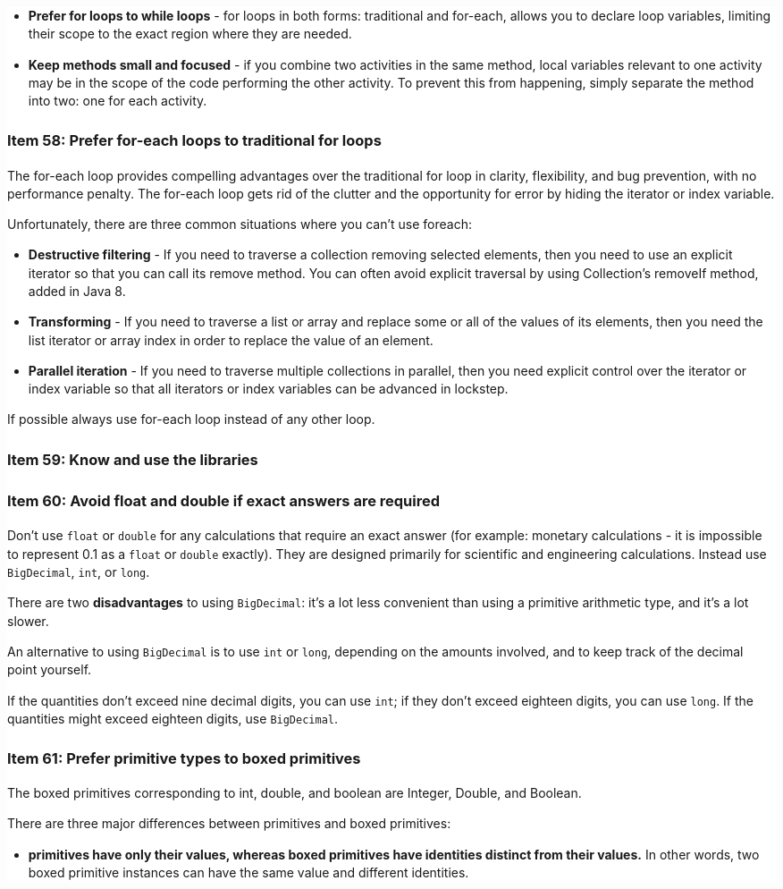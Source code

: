 - **Prefer for loops to while loops** - for loops in both forms: traditional and for-each, allows you to declare loop variables, limiting their scope to the exact region where they are needed.

- **Keep methods small and focused** - if you combine two activities in the same method, local variables relevant to one activity may be in the scope of the code performing the other activity. To prevent this from happening, simply separate the method into two: one for each activity.

### Item 58: Prefer for-each loops to traditional for loops

The for-each loop provides compelling advantages over the traditional for loop in clarity, flexibility, and bug prevention, with no performance penalty. The for-each loop gets rid of the clutter and the opportunity for error by hiding the iterator or index variable.

Unfortunately, there are three common situations where you can’t use foreach:

- **Destructive filtering** - If you need to traverse a collection removing selected elements, then you need to use an explicit iterator so that you can call its remove method. You can often avoid explicit traversal by using Collection’s removeIf method, added in Java 8.

- **Transforming** - If you need to traverse a list or array and replace some or all of the values of its elements, then you need the list iterator or array index in order to replace the value of an element.

- **Parallel iteration** - If you need to traverse multiple collections in parallel, then you need explicit control over the iterator or index variable so that all iterators or index variables can be advanced in lockstep.

If possible always use for-each loop instead of any other loop.

### Item 59: Know and use the libraries

### Item 60: Avoid float and double if exact answers are required

Don’t use ```float``` or ```double``` for any calculations that require an exact answer (for example: monetary calculations - it is impossible to represent 0.1 as a ```float``` or ```double``` exactly). They are designed primarily for scientific and engineering calculations. Instead use ```BigDecimal```, ```int```, or ```long```.

There are two **disadvantages** to using ```BigDecimal```: it’s a lot less convenient than using a primitive arithmetic type, and it’s a lot slower.

An alternative to using ```BigDecimal``` is to use ```int``` or ```long```, depending on the amounts involved, and to keep track of the decimal point yourself.

If the quantities don’t exceed nine decimal digits, you can use ```int```; if they don’t exceed eighteen digits, you can use ```long```. If the quantities might exceed eighteen digits, use ```BigDecimal```.


### Item 61: Prefer primitive types to boxed primitives
The boxed primitives corresponding to int, double, and boolean are Integer, Double, and Boolean.

There are three major differences between primitives and boxed primitives:

- **primitives have only their values, whereas boxed primitives have identities distinct from their values.** In other words, two boxed primitive instances can have the same value and different identities. 
